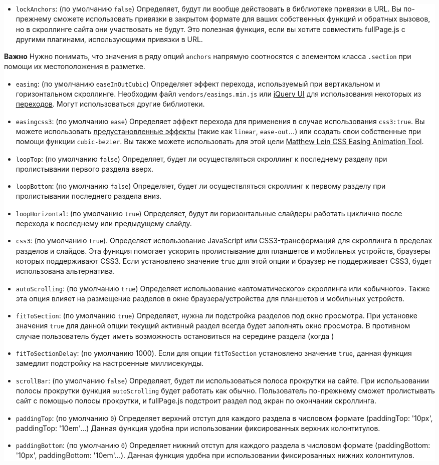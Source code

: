 - `lockAnchors`: (по умолчанию `false`) Определяет, будут ли вообще действовать в библиотеке привязки в URL. Вы по-прежнему сможете использовать привязки в закрытом формате для ваших собственных функций и обратных вызовов, но в скроллинге сайта они участвовать не будут. Это полезная функция, если вы хотите совместить fullPage.js с другими плагинами, использующими привязки в URL.

**Важно** Нужно понимать, что значения в ряду опций `anchors` напрямую соотносятся с элементом класса `.section` при помощи их местоположения в разметке.

- `easing`: (по умолчанию `easeInOutCubic`) Определяет эффект перехода, используемый при вертикальном и горизонтальном скроллинге.
Необходим файл `vendors/easings.min.js` или [jQuery UI](http://jqueryui.com/) для использования некоторых из [переходов](http://api.jqueryui.com/easings/). Могут использоваться другие библиотеки.

- `easingcss3`: (по умолчанию `ease`) Определяет эффект перехода для применения в случае использования `css3:true`. Вы можете использовать [предустановленные эффекты](http://www.w3schools.com/cssref/css3_pr_transition-timing-function.asp) (такие как `linear`, `ease-out`...) или создать свои собственные при помощи функции `cubic-bezier`. Вы также можете использовать для этой цели [Matthew Lein CSS Easing Animation Tool](http://matthewlein.com/ceaser/`).

- `loopTop`: (по умолчанию `false`) Определяет, будет ли осуществляться скроллинг к последнему разделу при пролистывании первого раздела вверх.

- `loopBottom`: (по умолчанию `false`) Определяет, будет ли осуществляться скроллинг к первому разделу при пролистывании последнего раздела вниз.

- `loopHorizontal`: (по умолчанию `true`) Определяет, будут ли горизонтальные слайдеры работать циклично после перехода к последнему или предыдущему слайду.

- `css3`: (по умолчанию `true`). Определяет использование JavaScript или CSS3-трансформаций для скроллинга в пределах разделов и слайдов. Эта функция помогает ускорить пролистывание для планшетов и мобильных устройств, браузеры которых поддерживают CSS3. Если установлено значение `true` для этой опции и браузер не поддерживает CSS3, будет использована альтернатива.

- `autoScrolling`: (по умолчанию `true`) Определяет использование «автоматического» скроллинга или «обычного». Также эта опция влияет на размещение разделов в окне браузера/устройства для планшетов и мобильных устройств.

- `fitToSection`: (по умолчанию `true`) Определяет, нужна ли подстройка разделов под окно просмотра. При установке значения `true` для данной опции текущий активный раздел всегда будет заполнять окно просмотра. В противном случае пользователь будет иметь возможность остановиться на середине раздела (когда )

- `fitToSectionDelay`: (по умолчанию 1000). Если для опции `fitToSection` установлено значение `true`, данная функция замедлит подстройку на настроенные миллисекунды.

- `scrollBar`: (по умолчанию `false`) Определяет, будет ли использоваться полоса прокрутки на сайте. При использовании полосы прокрутки функция `autoScrolling` будет работать как обычно. Пользователь по-прежнему сможет пролистывать сайт с помощью полосы прокрутки, и fullPage.js подстроит раздел под экран по окончании скроллинга.

- `paddingTop`: (по умолчанию `0`) Определяет верхний отступ для каждого раздела в числовом формате (paddingTop: '10px', paddingTop: '10em'...) Данная функция удобна при использовании фиксированных верхних колонтитулов.

- `paddingBottom`: (по умолчанию `0`) Определяет нижний отступ для каждого раздела в числовом формате (paddingBottom: '10px', paddingBottom: '10em'...). Данная функция удобна при использовании фиксированных нижних колонтитулов.
